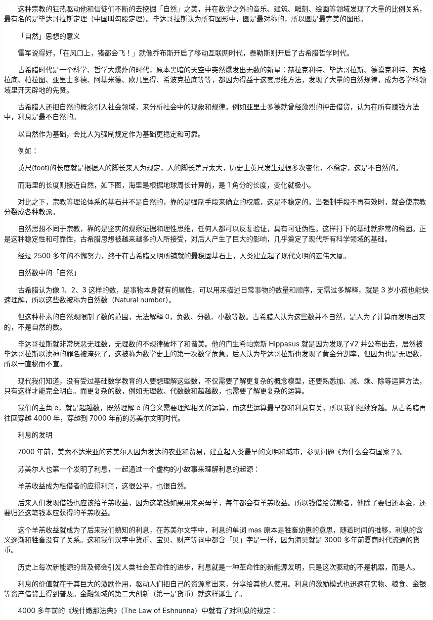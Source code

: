 &emsp;&emsp;这种宗教的狂热驱动他和信徒们不断的去挖掘「自然」之美，并在数学之外的音乐、建筑、雕刻、绘画等领域发现了大量的比例关系，最有名的是毕达哥拉斯定理（中国叫勾股定理）。毕达哥拉斯认为所有图形中，圆是最对称的，所以圆是最完美的图形。  
  
&emsp;&emsp;「自然」思想的意义  
  
&emsp;&emsp;雷军说得好，「在风口上，猪都会飞！」就像乔布斯开启了移动互联网时代，泰勒斯则开启了古希腊哲学时代。  
  
&emsp;&emsp;古希腊时代是一个科学、哲学大爆炸的时代，原本黑暗的天空中突然爆发出无数的新星：赫拉克利特、毕达哥拉斯、德谟克利特、苏格拉底、柏拉图、亚里士多德、阿基米德、欧几里得、希波克拉底等等，都因为得益于这套思维方法，发现了大量的自然规律，成为各学科领域里开天辟地的先贤。  
  
&emsp;&emsp;古希腊人还把自然的概念引入社会领域，来分析社会中的现象和规律。例如亚里士多德就曾经激烈的抨击借贷，认为在所有赚钱方法中，利息是最不自然的。  
  
&emsp;&emsp;以自然作为基础，会比人为强制规定作为基础更稳定和可靠。  
  
&emsp;&emsp;例如：  
  
&emsp;&emsp;英尺(foot)的长度就是根据人的脚长来人为规定，人的脚长差异太大，历史上英尺发生过很多次变化，不稳定，这是不自然的。  
  
&emsp;&emsp;而海里的长度则接近自然，如下图，海里是根据地球周长计算的，是 1 角分的长度，变化就极小。  
  
&emsp;&emsp;对比之下，宗教等理论体系的基石并不是自然的，靠的是强制手段来确立的权威，这是不稳定的。当强制手段不再有效时，就会使宗教分裂成各种教派。  
  
&emsp;&emsp;自然思想不同于宗教，靠的是坚实的观察证据和理性思维，任何人都可以反复验证，具有可证伪性。这样打下的基础就非常的稳固。正是这种稳定性和可靠性，古希腊思想被越来越多的人所接受，对后人产生了巨大的影响，几乎奠定了现代所有科学领域的基础。  
  
&emsp;&emsp;经过 2500 多年的不懈努力，终于在古希腊文明所铺就的最稳固基石上，人类建立起了现代文明的宏伟大厦。  
  
&emsp;&emsp;自然数中的「自然」  
  
&emsp;&emsp;古希腊认为像 1、2、3 这样的数，是事物本身就有的属性，可以用来描述日常事物的数量和顺序，无需过多解释，就是 3 岁小孩也能快速理解，所以这些数被称为自然数（Natural number）。  
  
&emsp;&emsp;但这种朴素的自然观限制了数的范围，无法解释 0，负数、分数、小数等数。古希腊人认为这些数并不自然，是人为了计算而发明出来的，不是自然的数。  
  
&emsp;&emsp;毕达哥拉斯就非常厌恶无理数，无理数的不规律破坏了和谐美。他的门生希帕索斯 Hippasus 就是因为发现了√2 并公布出去，居然被毕达哥拉斯以渎神的罪名被淹死了，这被称为数学史上的第一次数学危急。后人认为毕达哥拉斯也发现了黄金分割率，但因为也是无理数，所以一直秘而不宣。  
  
&emsp;&emsp;现代我们知道，没有受过基础数学教育的人要想理解这些数，不仅需要了解更复杂的概念模型，还要熟悉加、减、乘、除等运算方法，只有这样才能完全明白。而更复杂的数，例如无理数、代数数和超越数，也需要了解更复杂的运算。  
  
&emsp;&emsp;我们的主角 e，就是超越数，既然理解 e 的含义需要理解相关的运算，而这些运算最早都和利息有关，所以我们继续穿越。从古希腊再往回穿越 4000 年，穿越到 7000 年前的苏美尔文明时代。  
  
&emsp;&emsp;利息的发明  
  
&emsp;&emsp;7000 年前，美索不达米亚的苏美尔人因为发达的农业和贸易，建立起人类最早的文明和城市，参见问题《为什么会有国家？》。  
  
&emsp;&emsp;苏美尔人也第一个发明了利息，一起通过一个虚构的小故事来理解利息的起源：  
  
&emsp;&emsp;羊羔收益成为租借者的应得利润，这很公平，也很自然。  
  
&emsp;&emsp;后来人们发现借钱也应该给羊羔收益，因为这笔钱如果用来买母羊，每年都会有羊羔收益。所以钱借给贷款者，他除了要归还本金，还要归还这笔钱本应获得的羊羔收益。  
  
&emsp;&emsp;这个羊羔收益就成为了后来我们熟知的利息，在苏美尔文字中，利息的单词 mas 原本是牲畜幼崽的意思，随着时间的推移，利息的含义逐渐和牲畜没有了关系。这和我们汉字中货币、宝贝、财产等词中都含「贝」字是一样，因为海贝就是 3000 多年前夏商时代流通的货币。  
  
&emsp;&emsp;历史上每次新能源的普及都会引发人类社会革命性的进步，利息就是一种革命性的新能源发明，只是这次驱动的不是机器，而是人。  
  
&emsp;&emsp;利息的价值就在于其巨大的激励作用，驱动人们把自己的资源拿出来，分享给其他人使用。利息的激励模式也迅速在实物、粮食、金银等资产借贷上得到普及。金融领域的第二大创新（第一是货币）就这样诞生了。  
  
&emsp;&emsp;4000 多年前的《埃什嫩那法典》（The Law of Eshnunna）中就有了对利息的规定：  
  